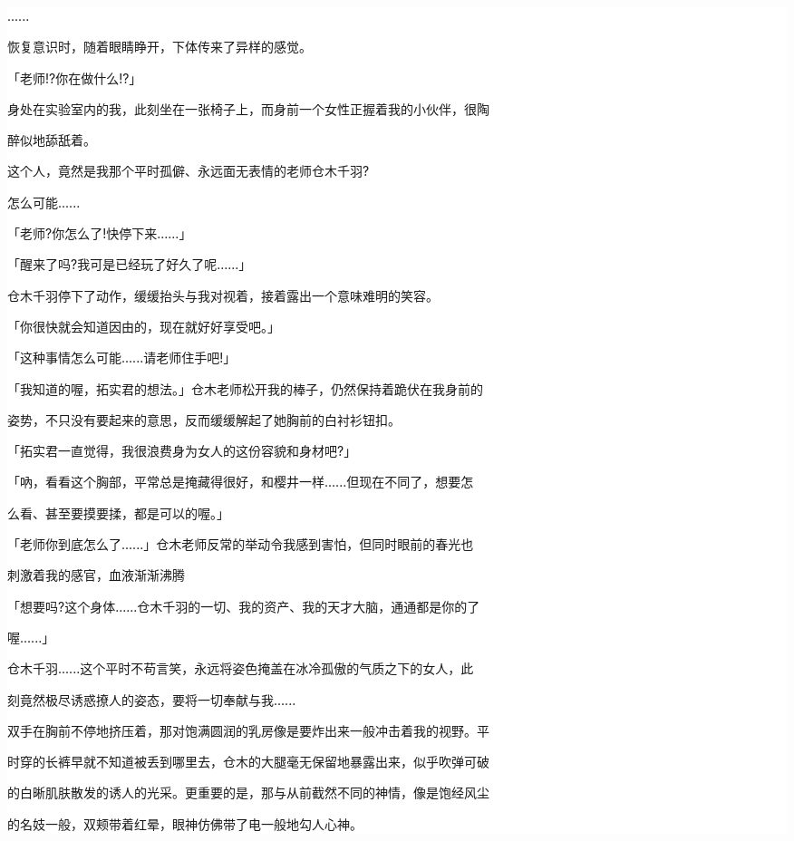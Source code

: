 

......

恢复意识时，随着眼睛睁开，下体传来了异样的感觉。

「老师!?你在做什么!?」

身处在实验室内的我，此刻坐在一张椅子上，而身前一个女性正握着我的小伙伴，很陶

醉似地舔舐着。

这个人，竟然是我那个平时孤僻、永远面无表情的老师仓木千羽?



怎么可能......



「老师?你怎么了!快停下来......」



「醒来了吗?我可是已经玩了好久了呢......」

仓木千羽停下了动作，缓缓抬头与我对视着，接着露出一个意味难明的笑容。

「你很快就会知道因由的，现在就好好享受吧。」



「这种事情怎么可能......请老师住手吧!」



「我知道的喔，拓实君的想法。」仓木老师松开我的棒子，仍然保持着跪伏在我身前的

姿势，不只没有要起来的意思，反而缓缓解起了她胸前的白衬衫钮扣。



「拓实君一直觉得，我很浪费身为女人的这份容貌和身材吧?」



「吶，看看这个胸部，平常总是掩藏得很好，和樱井一样......但现在不同了，想要怎

么看、甚至要摸要揉，都是可以的喔。」

「老师你到底怎么了......」仓木老师反常的举动令我感到害怕，但同时眼前的春光也

刺激着我的感官，血液渐渐沸腾



「想要吗?这个身体......仓木千羽的一切、我的资产、我的天才大脑，通通都是你的了

喔......」

仓木千羽......这个平时不苟言笑，永远将姿色掩盖在冰冷孤傲的气质之下的女人，此

刻竟然极尽诱惑撩人的姿态，要将一切奉献与我......

双手在胸前不停地挤压着，那对饱满圆润的乳房像是要炸出来一般冲击着我的视野。平

时穿的长裤早就不知道被丢到哪里去，仓木的大腿毫无保留地暴露出来，似乎吹弹可破

的白晰肌肤散发的诱人的光采。更重要的是，那与从前截然不同的神情，像是饱经风尘

的名妓一般，双颊带着红晕，眼神仿佛带了电一般地勾人心神。
